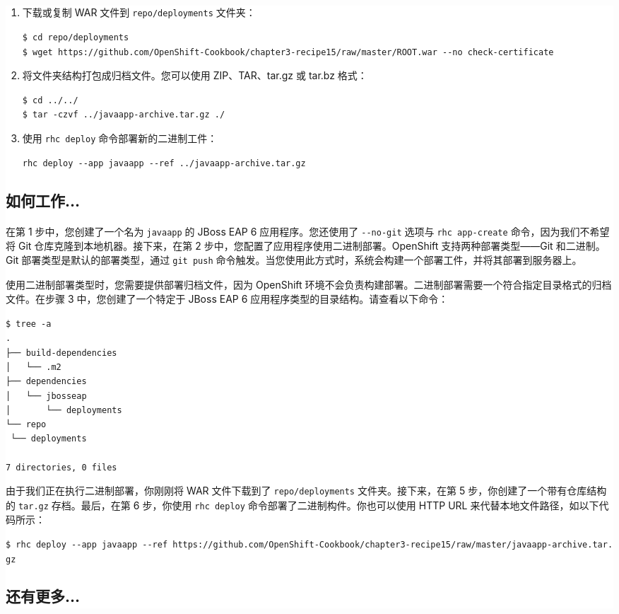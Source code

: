 1.  下载或复制 WAR 文件到 `repo/deployments` 文件夹：

    ```
    $ cd repo/deployments
    $ wget https://github.com/OpenShift-Cookbook/chapter3-recipe15/raw/master/ROOT.war --no check-certificate

    ```

1.  将文件夹结构打包成归档文件。您可以使用 ZIP、TAR、tar.gz 或 tar.bz 格式：

    ```
    $ cd ../../
    $ tar -czvf ../javaapp-archive.tar.gz ./

    ```

1.  使用 `rhc deploy` 命令部署新的二进制工件：

    ```
    rhc deploy --app javaapp --ref ../javaapp-archive.tar.gz

    ```

## 如何工作…

在第 1 步中，您创建了一个名为 `javaapp` 的 JBoss EAP 6 应用程序。您还使用了 `--no-git` 选项与 `rhc app-create` 命令，因为我们不希望将 Git 仓库克隆到本地机器。接下来，在第 2 步中，您配置了应用程序使用二进制部署。OpenShift 支持两种部署类型——Git 和二进制。Git 部署类型是默认的部署类型，通过 `git push` 命令触发。当您使用此方式时，系统会构建一个部署工件，并将其部署到服务器上。

使用二进制部署类型时，您需要提供部署归档文件，因为 OpenShift 环境不会负责构建部署。二进制部署需要一个符合指定目录格式的归档文件。在步骤 3 中，您创建了一个特定于 JBoss EAP 6 应用程序类型的目录结构。请查看以下命令：

```
$ tree -a
.
├── build-dependencies
│   └── .m2
├── dependencies
│   └── jbosseap
│       └── deployments
└── repo
 └── deployments

7 directories, 0 files

```

由于我们正在执行二进制部署，你刚刚将 WAR 文件下载到了 `repo/deployments` 文件夹。接下来，在第 5 步，你创建了一个带有仓库结构的 `tar.gz` 存档。最后，在第 6 步，你使用 `rhc deploy` 命令部署了二进制构件。你也可以使用 HTTP URL 来代替本地文件路径，如以下代码所示：

```
$ rhc deploy --app javaapp --ref https://github.com/OpenShift-Cookbook/chapter3-recipe15/raw/master/javaapp-archive.tar.gz

```

## 还有更多…

